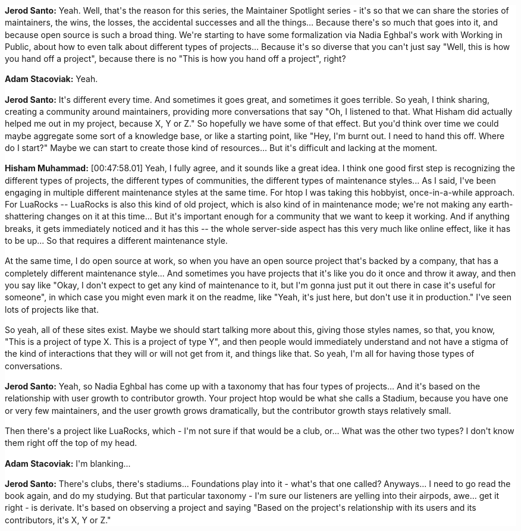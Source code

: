 **Jerod Santo:** Yeah. Well, that's the reason for this series, the Maintainer Spotlight series - it's so that we can share the stories of maintainers, the wins, the losses, the accidental successes and all the things... Because there's so much that goes into it, and because open source is such a broad thing. We're starting to have some formalization via Nadia Eghbal's work with Working in Public, about how to even talk about different types of projects... Because it's so diverse that you can't just say "Well, this is how you hand off a project", because there is no "This is how you hand off a project", right?

**Adam Stacoviak:** Yeah.

**Jerod Santo:** It's different every time. And sometimes it goes great, and sometimes it goes terrible. So yeah, I think sharing, creating a community around maintainers, providing more conversations that say "Oh, I listened to that. What Hisham did actually helped me out in my project, because X, Y or Z." So hopefully we have some of that effect. But you'd think over time we could maybe aggregate some sort of a knowledge base, or like a starting point, like "Hey, I'm burnt out. I need to hand this off. Where do I start?" Maybe we can start to create those kind of resources... But it's difficult and lacking at the moment.

**Hisham Muhammad:** \[00:47:58.01\] Yeah, I fully agree, and it sounds like a great idea. I think one good first step is recognizing the different types of projects, the different types of communities, the different types of maintenance styles... As I said, I've been engaging in multiple different maintenance styles at the same time. For htop I was taking this hobbyist, once-in-a-while approach. For LuaRocks -- LuaRocks is also this kind of old project, which is also kind of in maintenance mode; we're not making any earth-shattering changes on it at this time... But it's important enough for a community that we want to keep it working. And if anything breaks, it gets immediately noticed and it has this -- the whole server-side aspect has this very much like online effect, like it has to be up... So that requires a different maintenance style.

At the same time, I do open source at work, so when you have an open source project that's backed by a company, that has a completely different maintenance style... And sometimes you have projects that it's like you do it once and throw it away, and then you say like "Okay, I don't expect to get any kind of maintenance to it, but I'm gonna just put it out there in case it's useful for someone", in which case you might even mark it on the readme, like "Yeah, it's just here, but don't use it in production." I've seen lots of projects like that.

So yeah, all of these sites exist. Maybe we should start talking more about this, giving those styles names, so that, you know, "This is a project of type X. This is a project of type Y", and then people would immediately understand and not have a stigma of the kind of interactions that they will or will not get from it, and things like that. So yeah, I'm all for having those types of conversations.

**Jerod Santo:** Yeah, so Nadia Eghbal has come up with a taxonomy that has four types of projects... And it's based on the relationship with user growth to contributor growth. Your project htop would be what she calls a Stadium, because you have one or very few maintainers, and the user growth grows dramatically, but the contributor growth stays relatively small.

Then there's a project like LuaRocks, which - I'm not sure if that would be a club, or... What was the other two types? I don't know them right off the top of my head.

**Adam Stacoviak:** I'm blanking...

**Jerod Santo:** There's clubs, there's stadiums... Foundations play into it - what's that one called? Anyways... I need to go read the book again, and do my studying. But that particular taxonomy - I'm sure our listeners are yelling into their airpods, awe... get it right  - is derivate. It's based on observing a project and saying "Based on the project's relationship with its users and its contributors, it's X, Y or Z."
